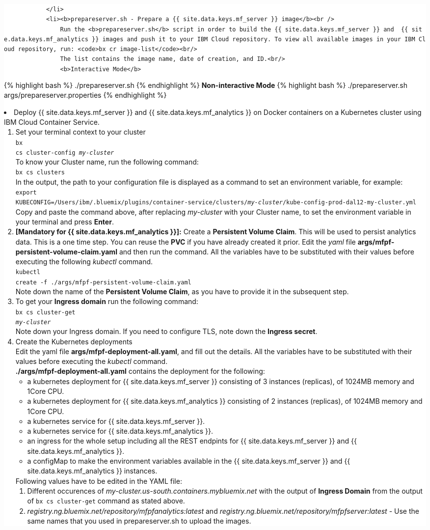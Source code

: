                 </li>
                <li><b>prepareserver.sh - Prepare a {{ site.data.keys.mf_server }} image</b><br />
                    Run the <b>prepareserver.sh</b> script in order to build the {{ site.data.keys.mf_server }} and  {{ site.data.keys.mf_analytics }} images and push it to your IBM Cloud repository. To view all available images in your IBM Cloud repository, run: <code>bx cr image-list</code><br/>
                    The list contains the image name, date of creation, and ID.<br/>
                    <b>Interactive Mode</b>
{% highlight bash %}
./prepareserver.sh
{% endhighlight %}
                    <b>Non-interactive Mode</b>
{% highlight bash %}
./prepareserver.sh args/prepareserver.properties
{% endhighlight %}
                </li>
                <li>Deploy {{ site.data.keys.mf_server }} and {{ site.data.keys.mf_analytics }} on Docker containers on a Kubernetes cluster using IBM Cloud Container Service.
                <ol>
                  <li>Set your terminal context to your cluster<br/><code>bx cs cluster-config <em>my-cluster</em></code><br/>
                  To know your Cluster name, run the following command: <br/><code>bx cs clusters</code><br/>
                  In the output, the path to your configuration file is displayed as a command to set an environment variable, for example:<br/>
                  <code>export KUBECONFIG=/Users/ibm/.bluemix/plugins/container-service/clusters/<em>my-cluster</em>/kube-config-prod-dal12-my-cluster.yml</code><br/>
                  Copy and paste the command above, after replacing <em>my-cluster</em> with your Cluster name, to set the environment variable in your terminal and press <b>Enter</b>.
                  </li>
                  <li><b>[Mandatory for {{ site.data.keys.mf_analytics }}]:</b> Create a <b>Persistent Volume Claim</b>. This will be used to persist analytics data. This is a one time step. You can reuse the <b>PVC</b> if you have already created it prior. Edit the <em>yaml</em> file <b>args/mfpf-persistent-volume-claim.yaml</b> and then run the command.
                  All the variables have to be substituted with their values before executing the following <em>kubectl</em> command.<br/><code>kubectl create -f ./args/mfpf-persistent-volume-claim.yaml</code><br/>
                  Note down the name of the <b>Persistent Volume Claim</b>, as you have to provide it in the subsequent step.
                  </li>
                  <li>To get your <b>Ingress domain</b> run the following command:<br/>
                   <code>bx cs cluster-get <em>my-cluster</em></code><br/>
                   Note down your Ingress domain. If you need to configure TLS, note down the <b>Ingress secret</b>.</li>
                  <li>Create the Kubernetes deployments<br/>Edit the yaml file <b>args/mfpf-deployment-all.yaml</b>, and fill out the details. All the variables have to be substituted with their values before executing the <em>kubectl</em> command.<br/>
                  <b>./args/mfpf-deployment-all.yaml</b> contains the deployment for the following:
                  <ul>
                    <li>a kubernetes deployment for {{ site.data.keys.mf_server }} consisting of 3 instances (replicas), of 1024MB memory and 1Core CPU.</li>
                    <li>a kubernetes deployment for {{ site.data.keys.mf_analytics }} consisting of 2 instances (replicas), of 1024MB memory and 1Core CPU.</li>
                    <li>a kubernetes service for {{ site.data.keys.mf_server }}.</li>
                    <li>a kubernetes service for {{ site.data.keys.mf_analytics }}.</li>
                    <li>an ingress for the whole setup including all the REST endpints for {{ site.data.keys.mf_server }} and {{ site.data.keys.mf_analytics }}.</li>
                    <li>a configMap to make the environment variables available in the {{ site.data.keys.mf_server }} and {{ site.data.keys.mf_analytics }} instances.</li>
                  </ul>
                  Following values have to be edited in the YAML file:<br/>
                    <ol><li>Different occurences of <em>my-cluster.us-south.containers.mybluemix.net</em> with the output of <b>Ingress Domain</b> from the output of <code>bx cs cluster-get</code> command as stated above.</li>
                    <li><em>registry.ng.bluemix.net/repository/mfpfanalytics:latest</em> and <em>registry.ng.bluemix.net/repository/mfpfserver:latest</em> - Use the same names that you used in prepareserver.sh to upload the images.</li>